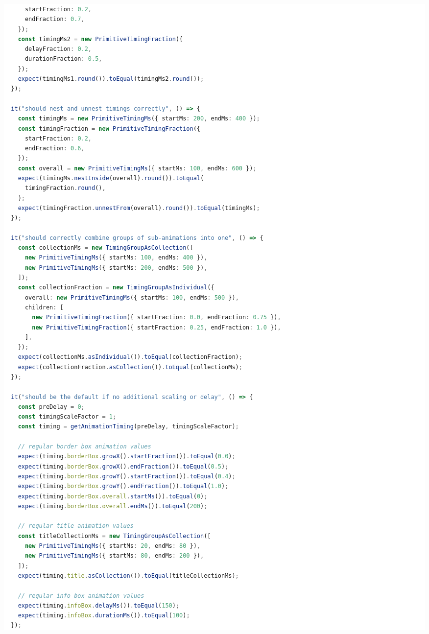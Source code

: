 ```ts
      startFraction: 0.2,
      endFraction: 0.7,
    });
    const timingMs2 = new PrimitiveTimingFraction({
      delayFraction: 0.2,
      durationFraction: 0.5,
    });
    expect(timingMs1.round()).toEqual(timingMs2.round());
  });

  it("should nest and unnest timings correctly", () => {
    const timingMs = new PrimitiveTimingMs({ startMs: 200, endMs: 400 });
    const timingFraction = new PrimitiveTimingFraction({
      startFraction: 0.2,
      endFraction: 0.6,
    });
    const overall = new PrimitiveTimingMs({ startMs: 100, endMs: 600 });
    expect(timingMs.nestInside(overall).round()).toEqual(
      timingFraction.round(),
    );
    expect(timingFraction.unnestFrom(overall).round()).toEqual(timingMs);
  });

  it("should correctly combine groups of sub-animations into one", () => {
    const collectionMs = new TimingGroupAsCollection([
      new PrimitiveTimingMs({ startMs: 100, endMs: 400 }),
      new PrimitiveTimingMs({ startMs: 200, endMs: 500 }),
    ]);
    const collectionFraction = new TimingGroupAsIndividual({
      overall: new PrimitiveTimingMs({ startMs: 100, endMs: 500 }),
      children: [
        new PrimitiveTimingFraction({ startFraction: 0.0, endFraction: 0.75 }),
        new PrimitiveTimingFraction({ startFraction: 0.25, endFraction: 1.0 }),
      ],
    });
    expect(collectionMs.asIndividual()).toEqual(collectionFraction);
    expect(collectionFraction.asCollection()).toEqual(collectionMs);
  });

  it("should be the default if no additional scaling or delay", () => {
    const preDelay = 0;
    const timingScaleFactor = 1;
    const timing = getAnimationTiming(preDelay, timingScaleFactor);

    // regular border box animation values
    expect(timing.borderBox.growX().startFraction()).toEqual(0.0);
    expect(timing.borderBox.growX().endFraction()).toEqual(0.5);
    expect(timing.borderBox.growY().startFraction()).toEqual(0.4);
    expect(timing.borderBox.growY().endFraction()).toEqual(1.0);
    expect(timing.borderBox.overall.startMs()).toEqual(0);
    expect(timing.borderBox.overall.endMs()).toEqual(200);

    // regular title animation values
    const titleCollectionMs = new TimingGroupAsCollection([
      new PrimitiveTimingMs({ startMs: 20, endMs: 80 }),
      new PrimitiveTimingMs({ startMs: 80, endMs: 200 }),
    ]);
    expect(timing.title.asCollection()).toEqual(titleCollectionMs);

    // regular info box animation values
    expect(timing.infoBox.delayMs()).toEqual(150);
    expect(timing.infoBox.durationMs()).toEqual(100);
  });
```